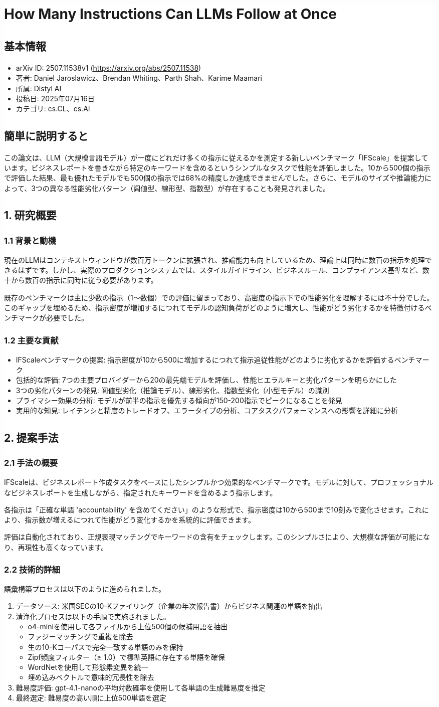# How Many Instructions Can LLMs Follow at Once

## 基本情報
- arXiv ID: 2507.11538v1 (https://arxiv.org/abs/2507.11538)
- 著者: Daniel Jaroslawicz、Brendan Whiting、Parth Shah、Karime Maamari
- 所属: Distyl AI
- 投稿日: 2025年07月16日
- カテゴリ: cs.CL、cs.AI

## 簡単に説明すると
この論文は、LLM（大規模言語モデル）が一度にどれだけ多くの指示に従えるかを測定する新しいベンチマーク「IFScale」を提案しています。ビジネスレポートを書きながら特定のキーワードを含めるというシンプルなタスクで性能を評価しました。10から500個の指示で評価した結果、最も優れたモデルでも500個の指示では68%の精度しか達成できませんでした。さらに、モデルのサイズや推論能力によって、3つの異なる性能劣化パターン（闾値型、線形型、指数型）が存在することも発見されました。

## 1. 研究概要
### 1.1 背景と動機
現在のLLMはコンテキストウィンドウが数百万トークンに拡張され、推論能力も向上しているため、理論上は同時に数百の指示を処理できるはずです。しかし、実際のプロダクションシステムでは、スタイルガイドライン、ビジネスルール、コンプライアンス基準など、数十から数百の指示に同時に従う必要があります。

既存のベンチマークは主に少数の指示（1〜数個）での評価に留まっており、高密度の指示下での性能劣化を理解するには不十分でした。このギャップを埋めるため、指示密度が増加するにつれてモデルの認知負荷がどのように増大し、性能がどう劣化するかを特徴付けるベンチマークが必要でした。

### 1.2 主要な貢献
- IFScaleベンチマークの提案: 指示密度が10から500に増加するにつれて指示追従性能がどのように劣化するかを評価するベンチマーク
- 包括的な評価: 7つの主要プロバイダーから20の最先端モデルを評価し、性能ヒエラルキーと劣化パターンを明らかにした
- 3つの劣化パターンの発見: 闾値型劣化（推論モデル）、線形劣化、指数型劣化（小型モデル）の識別
- プライマシー効果の分析: モデルが前半の指示を優先する傾向が150-200指示でピークになることを発見
- 実用的な知見: レイテンシと精度のトレードオフ、エラータイプの分析、コアタスクパフォーマンスへの影響を詳細に分析

## 2. 提案手法
### 2.1 手法の概要
IFScaleは、ビジネスレポート作成タスクをベースにしたシンプルかつ効果的なベンチマークです。モデルに対して、プロフェッショナルなビジネスレポートを生成しながら、指定されたキーワードを含めるよう指示します。

各指示は「正確な単語 'accountability' を含めてください」のような形式で、指示密度は10から500まで10刻みで変化させます。これにより、指示数が増えるにつれて性能がどう変化するかを系統的に評価できます。

評価は自動化されており、正規表現マッチングでキーワードの含有をチェックします。このシンプルさにより、大規模な評価が可能になり、再現性も高くなっています。

### 2.2 技術的詳細
語彙構築プロセスは以下のように進められました。

1. データソース: 米国SECの10-Kファイリング（企業の年次報告書）からビジネス関連の単語を抽出
2. 清浄化プロセスは以下の手順で実施されました。
   - o4-miniを使用して各ファイルから上位500個の候補用語を抽出
   - ファジーマッチングで重複を除去
   - 生の10-Kコーパスで完全一致する単語のみを保持
   - Zipf頻度フィルター（≥ 1.0）で標準英語に存在する単語を確保
   - WordNetを使用して形態素変異を統一
   - 埋め込みベクトルで意味的冗長性を除去
3. 難易度評価: gpt-4.1-nanoの平均対数確率を使用して各単語の生成難易度を推定
4. 最終選定: 難易度の高い順に上位500単語を選定

